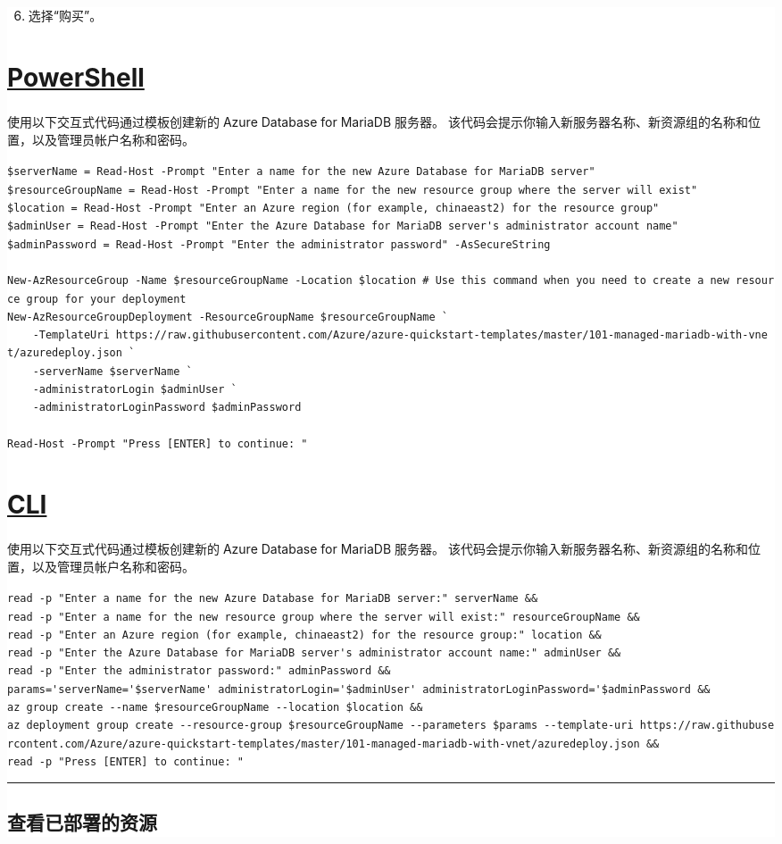 6. 选择“购买”。

# <a name="powershell"></a>[PowerShell](#tab/PowerShell)

使用以下交互式代码通过模板创建新的 Azure Database for MariaDB 服务器。 该代码会提示你输入新服务器名称、新资源组的名称和位置，以及管理员帐户名称和密码。

```azurepowershell
$serverName = Read-Host -Prompt "Enter a name for the new Azure Database for MariaDB server"
$resourceGroupName = Read-Host -Prompt "Enter a name for the new resource group where the server will exist"
$location = Read-Host -Prompt "Enter an Azure region (for example, chinaeast2) for the resource group"
$adminUser = Read-Host -Prompt "Enter the Azure Database for MariaDB server's administrator account name"
$adminPassword = Read-Host -Prompt "Enter the administrator password" -AsSecureString

New-AzResourceGroup -Name $resourceGroupName -Location $location # Use this command when you need to create a new resource group for your deployment
New-AzResourceGroupDeployment -ResourceGroupName $resourceGroupName `
    -TemplateUri https://raw.githubusercontent.com/Azure/azure-quickstart-templates/master/101-managed-mariadb-with-vnet/azuredeploy.json `
    -serverName $serverName `
    -administratorLogin $adminUser `
    -administratorLoginPassword $adminPassword

Read-Host -Prompt "Press [ENTER] to continue: "
```

# <a name="cli"></a>[CLI](#tab/CLI)

使用以下交互式代码通过模板创建新的 Azure Database for MariaDB 服务器。 该代码会提示你输入新服务器名称、新资源组的名称和位置，以及管理员帐户名称和密码。

```azurecli
read -p "Enter a name for the new Azure Database for MariaDB server:" serverName &&
read -p "Enter a name for the new resource group where the server will exist:" resourceGroupName &&
read -p "Enter an Azure region (for example, chinaeast2) for the resource group:" location &&
read -p "Enter the Azure Database for MariaDB server's administrator account name:" adminUser &&
read -p "Enter the administrator password:" adminPassword &&
params='serverName='$serverName' administratorLogin='$adminUser' administratorLoginPassword='$adminPassword &&
az group create --name $resourceGroupName --location $location &&
az deployment group create --resource-group $resourceGroupName --parameters $params --template-uri https://raw.githubusercontent.com/Azure/azure-quickstart-templates/master/101-managed-mariadb-with-vnet/azuredeploy.json &&
read -p "Press [ENTER] to continue: "
```

---

## <a name="review-deployed-resources"></a>查看已部署的资源
